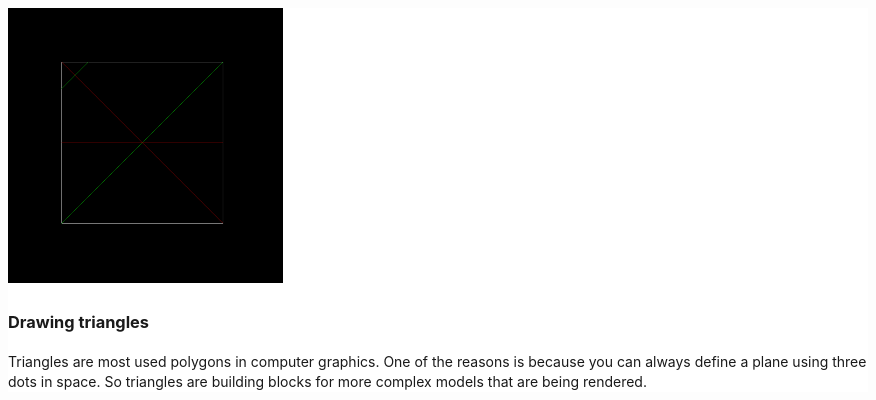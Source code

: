 <img src="/media/line_clipping.PNG" width="32%"/>
</p>

### Drawing triangles

Triangles are most used polygons in computer graphics. One of the reasons is because you can always define a plane using
three dots in space. So triangles are building blocks for more complex models that are being rendered.
